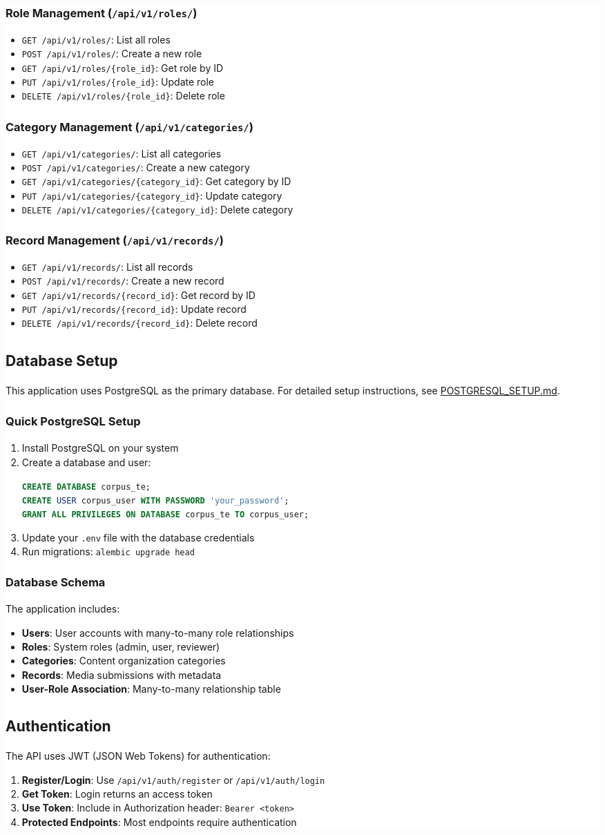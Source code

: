 ### Role Management (`/api/v1/roles/`)
- `GET /api/v1/roles/`: List all roles
- `POST /api/v1/roles/`: Create a new role
- `GET /api/v1/roles/{role_id}`: Get role by ID
- `PUT /api/v1/roles/{role_id}`: Update role
- `DELETE /api/v1/roles/{role_id}`: Delete role

### Category Management (`/api/v1/categories/`)
- `GET /api/v1/categories/`: List all categories
- `POST /api/v1/categories/`: Create a new category
- `GET /api/v1/categories/{category_id}`: Get category by ID
- `PUT /api/v1/categories/{category_id}`: Update category
- `DELETE /api/v1/categories/{category_id}`: Delete category

### Record Management (`/api/v1/records/`)
- `GET /api/v1/records/`: List all records
- `POST /api/v1/records/`: Create a new record
- `GET /api/v1/records/{record_id}`: Get record by ID
- `PUT /api/v1/records/{record_id}`: Update record
- `DELETE /api/v1/records/{record_id}`: Delete record

## Database Setup

This application uses PostgreSQL as the primary database. For detailed setup instructions, see [POSTGRESQL_SETUP.md](POSTGRESQL_SETUP.md).

### Quick PostgreSQL Setup
1. Install PostgreSQL on your system
2. Create a database and user:
   ```sql
   CREATE DATABASE corpus_te;
   CREATE USER corpus_user WITH PASSWORD 'your_password';
   GRANT ALL PRIVILEGES ON DATABASE corpus_te TO corpus_user;
   ```
3. Update your `.env` file with the database credentials
4. Run migrations: `alembic upgrade head`

### Database Schema
The application includes:
- **Users**: User accounts with many-to-many role relationships
- **Roles**: System roles (admin, user, reviewer)
- **Categories**: Content organization categories
- **Records**: Media submissions with metadata
- **User-Role Association**: Many-to-many relationship table

## Authentication

The API uses JWT (JSON Web Tokens) for authentication:

1. **Register/Login**: Use `/api/v1/auth/register` or `/api/v1/auth/login`
2. **Get Token**: Login returns an access token
3. **Use Token**: Include in Authorization header: `Bearer <token>`
4. **Protected Endpoints**: Most endpoints require authentication

